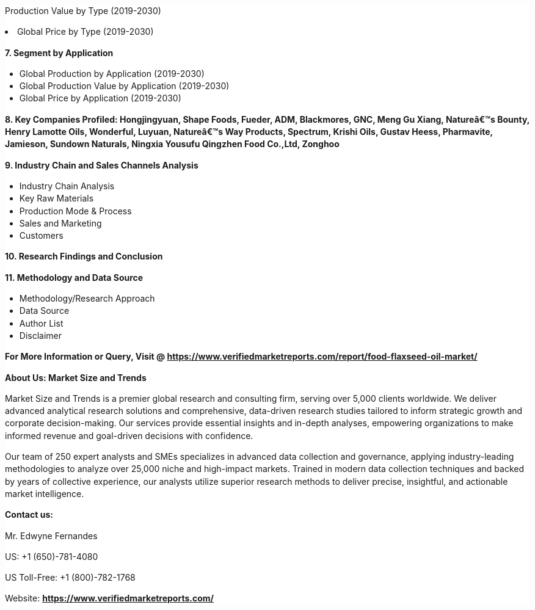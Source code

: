 Production Value by Type (2019-2030)</li><li>Global Price by Type (2019-2030)</li></ul><p><strong>7. Segment by Application</strong></p><ul><li>Global Production by Application (2019-2030)</li><li>Global Production Value by Application (2019-2030)</li><li>Global Price by Application (2019-2030)</li></ul><p><strong>8. Key Companies Profiled: Hongjingyuan, Shape Foods, Fueder, ADM, Blackmores, GNC, Meng Gu Xiang, Natureâ€™s Bounty, Henry Lamotte Oils, Wonderful, Luyuan, Natureâ€™s Way Products, Spectrum, Krishi Oils, Gustav Heess, Pharmavite, Jamieson, Sundown Naturals, Ningxia Yousufu Qingzhen Food Co.,Ltd, Zonghoo</strong></p><p><strong>9. Industry Chain and Sales Channels Analysis</strong></p><ul><li>Industry Chain Analysis</li><li>Key Raw Materials</li><li>Production Mode &amp; Process</li><li>Sales and Marketing</li><li>Customers</li></ul><p><strong>10. Research Findings and Conclusion</strong></p><p><strong>11. Methodology and Data Source</strong></p><ul><li>Methodology/Research Approach</li><li>Data Source</li><li>Author List</li><li>Disclaimer</li></ul></p><p><strong>For More Information or Query, Visit @ <a href="https://www.verifiedmarketreports.com/report/food-flaxseed-oil-market/">https://www.verifiedmarketreports.com/report/food-flaxseed-oil-market/</a></strong></p><p><strong>About Us: Market Size and Trends</strong></p><p>Market Size and Trends is a premier global research and consulting firm, serving over 5,000 clients worldwide. We deliver advanced analytical research solutions and comprehensive, data-driven research studies tailored to inform strategic growth and corporate decision-making. Our services provide essential insights and in-depth analyses, empowering organizations to make informed revenue and goal-driven decisions with confidence.</p><p>Our team of 250 expert analysts and SMEs specializes in advanced data collection and governance, applying industry-leading methodologies to analyze over 25,000 niche and high-impact markets. Trained in modern data collection techniques and backed by years of collective experience, our analysts utilize superior research methods to deliver precise, insightful, and actionable market intelligence.</p><p><strong>Contact us:</strong></p><p>Mr. Edwyne Fernandes</p><p>US: +1 (650)-781-4080</p><p>US Toll-Free: +1 (800)-782-1768</p><p>Website: <strong><a href="https://www.verifiedmarketreports.com/">https://www.verifiedmarketreports.com/</a></strong></p>
